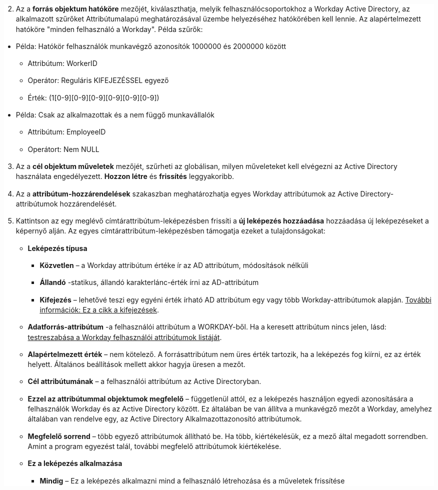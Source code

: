 2.  Az a **forrás objektum hatóköre** mezőjét, kiválaszthatja, melyik felhasználócsoportokhoz a Workday Active Directory, az alkalmazott szűrőket Attribútumalapú meghatározásával üzembe helyezéséhez hatókörében kell lennie. Az alapértelmezett hatóköre "minden felhasználó a Workday". Példa szűrők:

   * Példa: Hatókör felhasználók munkavégző azonosítók 1000000 és 2000000 között

      * Attribútum: WorkerID

      * Operátor: Reguláris KIFEJEZÉSSEL egyező

      * Érték: (1[0-9][0-9][0-9][0-9][0-9][0-9])

   * Példa: Csak az alkalmazottak és a nem függő munkavállalók 

      * Attribútum: EmployeeID

      * Operátort: Nem NULL

3.  Az a **cél objektum műveletek** mezőjét, szűrheti az globálisan, milyen műveleteket kell elvégezni az Active Directory használata engedélyezett. **Hozzon létre** és **frissítés** leggyakoribb.

4.  Az a **attribútum-hozzárendelések** szakaszban meghatározhatja egyes Workday attribútumok az Active Directory-attribútumok hozzárendelését.

5. Kattintson az egy meglévő címtárattribútum-leképezésben frissíti a **új leképezés hozzáadása** hozzáadása új leképezéseket a képernyő alján. Az egyes címtárattribútum-leképezésben támogatja ezeket a tulajdonságokat:

      * **Leképezés típusa**

         * **Közvetlen** – a Workday attribútum értéke ír az AD attribútum, módosítások nélküli

         * **Állandó** -statikus, állandó karakterlánc-érték írni az AD-attribútum

         * **Kifejezés** – lehetővé teszi egy egyéni érték írható AD attribútum egy vagy több Workday-attribútumok alapján. [További információk: Ez a cikk a kifejezések](../active-directory-saas-writing-expressions-for-attribute-mappings.md).

      * **Adatforrás-attribútum** -a felhasználói attribútum a WORKDAY-ből. Ha a keresett attribútum nincs jelen, lásd: [testreszabása a Workday felhasználói attribútumok listáját](#customizing-the-list-of-workday-user-attributes).

      * **Alapértelmezett érték** – nem kötelező. A forrásattribútum nem üres érték tartozik, ha a leképezés fog kiírni, ez az érték helyett.
            Általános beállítások mellett akkor hagyja üresen a mezőt.

      * **Cél attribútumának** – a felhasználói attribútum az Active Directoryban.

      * **Ezzel az attribútummal objektumok megfelelő** – függetlenül attól, ez a leképezés használjon egyedi azonosítására a felhasználók Workday és az Active Directory között. Ez általában be van állítva a munkavégző mezőt a Workday, amelyhez általában van rendelve egy, az Active Directory Alkalmazottazonosító attribútumok.

      * **Megfelelő sorrend** – több egyező attribútumok állítható be. Ha több, kiértékelésük, ez a mező által megadott sorrendben. Amint a program egyezést talál, további megfelelő attribútumok kiértékelése.

      * **Ez a leképezés alkalmazása**
       
         * **Mindig** – Ez a leképezés alkalmazni mind a felhasználó létrehozása és a műveletek frissítése

